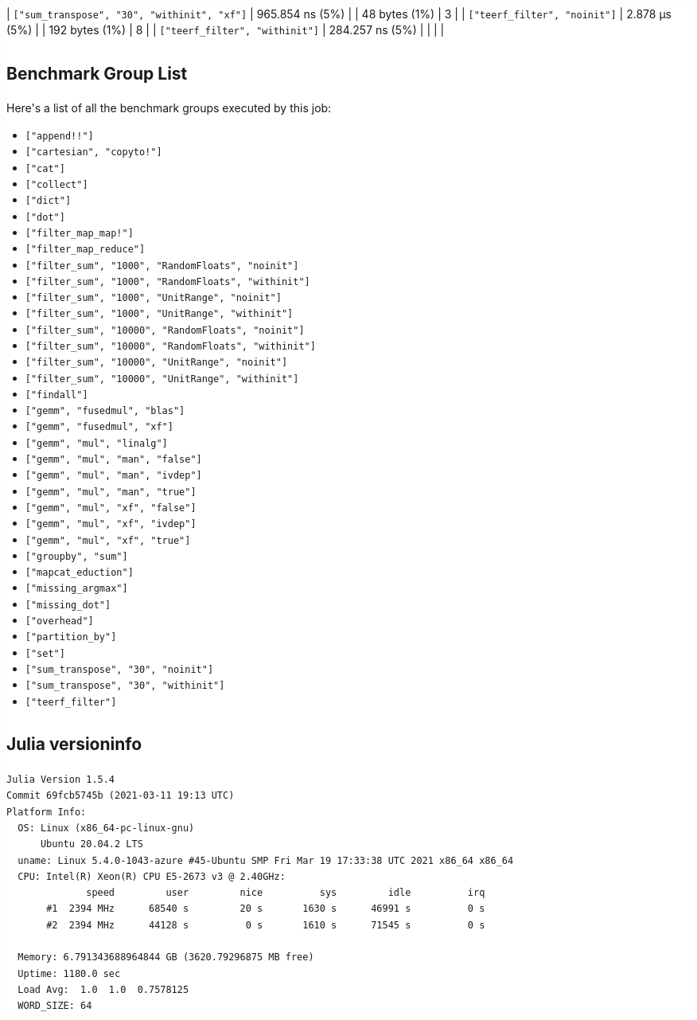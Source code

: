 | `["sum_transpose", "30", "withinit", "xf"]`                    | 965.854 ns (5%) |         |   48 bytes (1%) |           3 |
| `["teerf_filter", "noinit"]`                                   |   2.878 μs (5%) |         |  192 bytes (1%) |           8 |
| `["teerf_filter", "withinit"]`                                 | 284.257 ns (5%) |         |                 |             |

## Benchmark Group List
Here's a list of all the benchmark groups executed by this job:

- `["append!!"]`
- `["cartesian", "copyto!"]`
- `["cat"]`
- `["collect"]`
- `["dict"]`
- `["dot"]`
- `["filter_map_map!"]`
- `["filter_map_reduce"]`
- `["filter_sum", "1000", "RandomFloats", "noinit"]`
- `["filter_sum", "1000", "RandomFloats", "withinit"]`
- `["filter_sum", "1000", "UnitRange", "noinit"]`
- `["filter_sum", "1000", "UnitRange", "withinit"]`
- `["filter_sum", "10000", "RandomFloats", "noinit"]`
- `["filter_sum", "10000", "RandomFloats", "withinit"]`
- `["filter_sum", "10000", "UnitRange", "noinit"]`
- `["filter_sum", "10000", "UnitRange", "withinit"]`
- `["findall"]`
- `["gemm", "fusedmul", "blas"]`
- `["gemm", "fusedmul", "xf"]`
- `["gemm", "mul", "linalg"]`
- `["gemm", "mul", "man", "false"]`
- `["gemm", "mul", "man", "ivdep"]`
- `["gemm", "mul", "man", "true"]`
- `["gemm", "mul", "xf", "false"]`
- `["gemm", "mul", "xf", "ivdep"]`
- `["gemm", "mul", "xf", "true"]`
- `["groupby", "sum"]`
- `["mapcat_eduction"]`
- `["missing_argmax"]`
- `["missing_dot"]`
- `["overhead"]`
- `["partition_by"]`
- `["set"]`
- `["sum_transpose", "30", "noinit"]`
- `["sum_transpose", "30", "withinit"]`
- `["teerf_filter"]`

## Julia versioninfo
```
Julia Version 1.5.4
Commit 69fcb5745b (2021-03-11 19:13 UTC)
Platform Info:
  OS: Linux (x86_64-pc-linux-gnu)
      Ubuntu 20.04.2 LTS
  uname: Linux 5.4.0-1043-azure #45-Ubuntu SMP Fri Mar 19 17:33:38 UTC 2021 x86_64 x86_64
  CPU: Intel(R) Xeon(R) CPU E5-2673 v3 @ 2.40GHz: 
              speed         user         nice          sys         idle          irq
       #1  2394 MHz      68540 s         20 s       1630 s      46991 s          0 s
       #2  2394 MHz      44128 s          0 s       1610 s      71545 s          0 s
       
  Memory: 6.791343688964844 GB (3620.79296875 MB free)
  Uptime: 1180.0 sec
  Load Avg:  1.0  1.0  0.7578125
  WORD_SIZE: 64
```